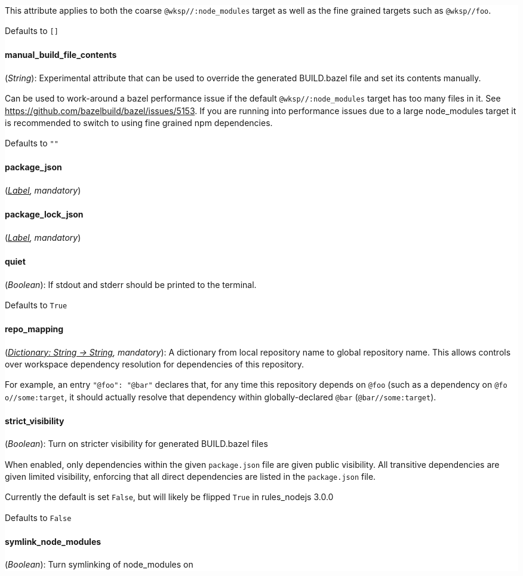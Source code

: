 This attribute applies to both the coarse `@wksp//:node_modules` target
as well as the fine grained targets such as `@wksp//foo`.

Defaults to `[]`

<h4 id="npm_install-manual_build_file_contents">manual_build_file_contents</h4>

(*String*): Experimental attribute that can be used to override the generated BUILD.bazel file and set its contents manually.

Can be used to work-around a bazel performance issue if the
default `@wksp//:node_modules` target has too many files in it.
See https://github.com/bazelbuild/bazel/issues/5153. If
you are running into performance issues due to a large
node_modules target it is recommended to switch to using
fine grained npm dependencies.

Defaults to `""`

<h4 id="npm_install-package_json">package_json</h4>

(*<a href="https://bazel.build/docs/build-ref.html#labels">Label</a>, mandatory*)


<h4 id="npm_install-package_lock_json">package_lock_json</h4>

(*<a href="https://bazel.build/docs/build-ref.html#labels">Label</a>, mandatory*)


<h4 id="npm_install-quiet">quiet</h4>

(*Boolean*): If stdout and stderr should be printed to the terminal.

Defaults to `True`

<h4 id="npm_install-repo_mapping">repo_mapping</h4>

(*<a href="https://bazel.build/docs/skylark/lib/dict.html">Dictionary: String -> String</a>, mandatory*): A dictionary from local repository name to global repository name. This allows controls over workspace dependency resolution for dependencies of this repository.<p>For example, an entry `"@foo": "@bar"` declares that, for any time this repository depends on `@foo` (such as a dependency on `@foo//some:target`, it should actually resolve that dependency within globally-declared `@bar` (`@bar//some:target`).


<h4 id="npm_install-strict_visibility">strict_visibility</h4>

(*Boolean*): Turn on stricter visibility for generated BUILD.bazel files

When enabled, only dependencies within the given `package.json` file are given public visibility.
All transitive dependencies are given limited visibility, enforcing that all direct dependencies are
listed in the `package.json` file.

Currently the default is set `False`, but will likely be flipped `True` in rules_nodejs 3.0.0

Defaults to `False`

<h4 id="npm_install-symlink_node_modules">symlink_node_modules</h4>

(*Boolean*): Turn symlinking of node_modules on
